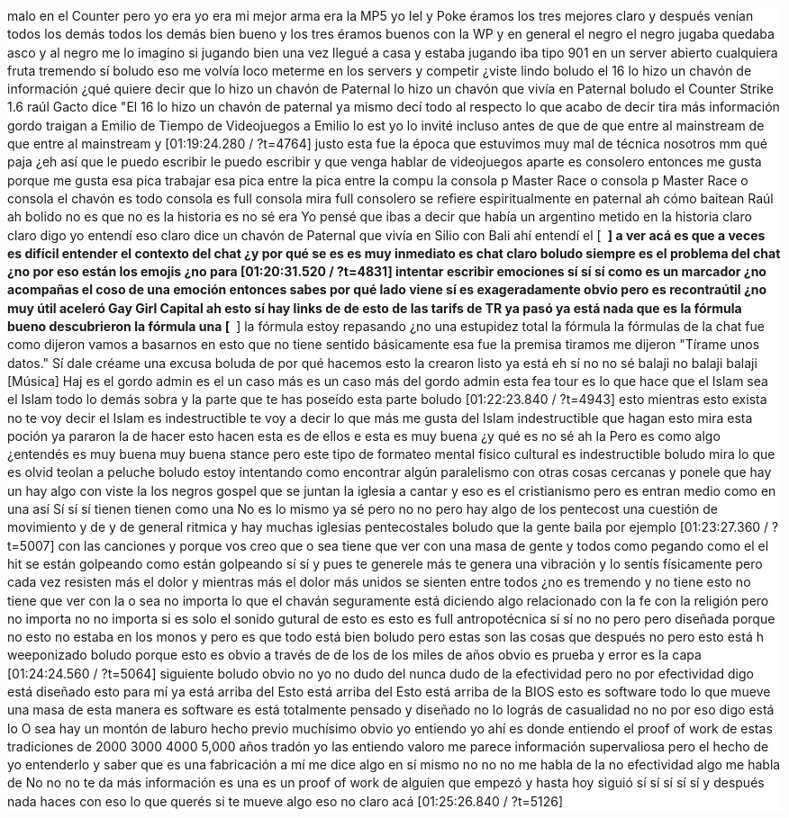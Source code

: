 malo en el Counter pero yo era yo era mi mejor arma era la MP5 yo Iel y Poke éramos los tres mejores claro y después venían todos los demás todos los demás bien bueno y los tres éramos buenos con la WP y en general el negro el negro jugaba quedaba asco y al negro me lo imagino si jugando bien una vez llegué a casa y estaba jugando iba tipo 901 en un server abierto cualquiera fruta tremendo sí boludo eso me volvía loco meterme en los servers y competir ¿viste lindo boludo el 16 lo hizo un chavón de información ¿qué quiere decir que lo hizo un chavón de Paternal lo hizo un chavón que vivía en Paternal boludo el Counter Strike 1.6 raúl Gacto dice "El 16 lo hizo un chavón de paternal ya mismo decí todo al respecto lo que acabo de decir tira más información gordo traigan a Emilio de Tiempo de Videojuegos a Emilio lo est yo lo invité incluso antes de que de que entre al mainstream de que entre al mainstream y 
[01:19:24.280 / ?t=4764]
justo esta fue la época que estuvimos muy mal de técnica nosotros mm qué paja ¿eh así que le puedo escribir le puedo escribir y que venga hablar de videojuegos aparte es consolero entonces me gusta porque me gusta esa pica trabajar esa pica entre la pica entre la compu la consola p Master Race o consola p Master Race o consola el chavón es todo consola es full consola mira full consolero se refiere espiritualmente en paternal ah cómo baitean Raúl ah bolido no es que no es la historia es no sé era Yo pensé que ibas a decir que había un argentino metido en la historia claro claro digo yo entendí eso claro dice un chavón de Paternal que vivía en Silio con Bali ahí entendí el [&nbsp;__&nbsp;] a ver acá es que a veces es difícil entender el contexto del chat ¿y por qué se es es muy inmediato es chat claro boludo siempre es el problema del chat ¿no por eso están los emojis ¿no para 
[01:20:31.520 / ?t=4831]
intentar escribir emociones sí sí sí como es un marcador ¿no acompañas el coso de una emoción entonces sabes por qué lado viene sí es exageradamente obvio pero es recontraútil ¿no muy útil aceleró Gay Girl Capital ah esto sí hay links de de esto de las tarifs de TR ya pasó ya está nada que es la fórmula bueno descubrieron la fórmula una [&nbsp;__&nbsp;] la fórmula estoy repasando ¿no una estupidez total la fórmula la fórmulas de la chat fue como dijeron vamos a basarnos en esto que no tiene sentido básicamente esa fue la premisa tiramos me dijeron "Tírame unos datos." Sí dale créame una excusa boluda de por qué hacemos esto la crearon listo ya está eh sí no no sé balaji no balaji balaji [Música] Haj es el gordo admin es el un caso más es un caso más del gordo admin esta fea tour es lo que hace que el Islam sea el Islam todo lo demás sobra y la parte que te has poseído esta parte boludo 
[01:22:23.840 / ?t=4943]
esto mientras esto exista no te voy decir el Islam es indestructible te voy a decir lo que más me gusta del Islam indestructible que hagan esto mira esta poción ya pararon la de hacer esto hacen esta es de ellos e esta es muy buena ¿y qué es no sé ah la Pero es como algo ¿entendés es muy buena muy buena stance pero este tipo de formateo mental físico cultural es indestructible boludo mira lo que es olvid teolan a peluche boludo estoy intentando como encontrar algún paralelismo con otras cosas cercanas y ponele que hay un hay algo con viste la los negros gospel que se juntan la iglesia a cantar y eso es el cristianismo pero es entran medio como en una así Sí sí sí tienen tienen como una No es lo mismo ya sé pero no no pero hay algo de los pentecost una cuestión de movimiento y de y de general ritmica y hay muchas iglesias pentecostales boludo que la gente baila por ejemplo 
[01:23:27.360 / ?t=5007]
con las canciones y porque vos creo que o sea tiene que ver con una masa de gente y todos como pegando como el el hit se están golpeando como están golpeando sí sí y pues te generele más te genera una vibración y lo sentís físicamente pero cada vez resisten más el dolor y mientras más el dolor más unidos se sienten entre todos ¿no es tremendo y no tiene esto no tiene que ver con la o sea no importa lo que el chaván seguramente está diciendo algo relacionado con la fe con la religión pero no importa no no importa si es solo el sonido gutural de esto es esto es full antropotécnica sí sí no no pero pero diseñada porque no esto no estaba en los monos y pero es que todo está bien boludo pero estas son las cosas que después no pero esto está h weeponizado boludo porque esto es obvio a través de de los de los miles de años obvio es prueba y error es la capa 
[01:24:24.560 / ?t=5064]
siguiente boludo obvio no yo no dudo del nunca dudo de la efectividad pero no por efectividad digo está diseñado esto para mí ya está arriba del Esto está arriba del Esto está arriba de la BIOS esto es software todo lo que mueve una masa de esta manera es software es está totalmente pensado y diseñado no lo lográs de casualidad no no por eso digo está lo O sea hay un montón de laburo hecho previo muchísimo obvio yo entiendo yo ahí es donde entiendo el proof of work de estas tradiciones de 2000 3000 4000 5,000 años tradón yo las entiendo valoro me parece información supervaliosa pero el hecho de yo entenderlo y saber que es una fabricación a mí me dice algo en sí mismo no no no me habla de la no efectividad algo me habla de No no no te da más información es una es un proof of work de alguien que empezó y hasta hoy siguió sí sí sí sí sí y después nada haces con eso lo que querés si te mueve algo eso no claro acá 
[01:25:26.840 / ?t=5126]